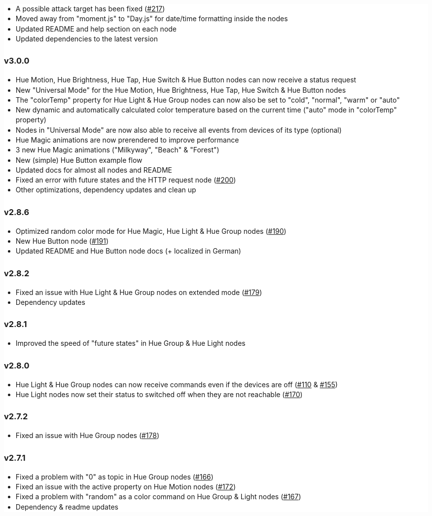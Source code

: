 * A possible attack target has been fixed ([#217](https://github.com/Foddy/node-red-contrib-huemagic/issues/217))
* Moved away from "moment.js" to "Day.js" for date/time formatting inside the nodes
* Updated README and help section on each node
* Updated dependencies to the latest version

### v3.0.0
* Hue Motion, Hue Brightness, Hue Tap, Hue Switch & Hue Button nodes can now receive a status request
* New "Universal Mode" for the Hue Motion, Hue Brightness, Hue Tap, Hue Switch & Hue Button nodes
* The "colorTemp" property for Hue Light & Hue Group nodes can now also be set to "cold", "normal", "warm" or "auto"
* New dynamic and automatically calculated color temperature based on the current time ("auto" mode in "colorTemp" property)
* Nodes in "Universal Mode" are now also able to receive all events from devices of its type (optional)
* Hue Magic animations are now prerendered to improve performance
* 3 new Hue Magic animations ("Milkyway", "Beach" & "Forest")
* New (simple) Hue Button example flow
* Updated docs for almost all nodes and README
* Fixed an error with future states and the HTTP request node ([#200](https://github.com/Foddy/node-red-contrib-huemagic/pull/200))
* Other optimizations, dependency updates and clean up

### v2.8.6
* Optimized random color mode for Hue Magic, Hue Light & Hue Group nodes ([#190](https://github.com/Foddy/node-red-contrib-huemagic/pull/190))
* New Hue Button node ([#191](https://github.com/Foddy/node-red-contrib-huemagic/pull/191))
* Updated README and Hue Button node docs (+ localized in German)

### v2.8.2
* Fixed an issue with Hue Light & Hue Group nodes on extended mode ([#179](https://github.com/Foddy/node-red-contrib-huemagic/issues/179))
* Dependency updates

### v2.8.1
* Improved the speed of "future states" in Hue Group & Hue Light nodes

### v2.8.0
* Hue Light & Hue Group nodes can now receive commands even if the devices are off ([#110](https://github.com/Foddy/node-red-contrib-huemagic/issues/110) & [#155](https://github.com/Foddy/node-red-contrib-huemagic/issues/155))
* Hue Light nodes now set their status to switched off when they are not reachable ([#170](https://github.com/Foddy/node-red-contrib-huemagic/issues/170))

### v2.7.2
* Fixed an issue with Hue Group nodes ([#178](https://github.com/Foddy/node-red-contrib-huemagic/issues/178))

### v2.7.1
* Fixed a problem with "0" as topic in Hue Group nodes ([#166](https://github.com/Foddy/node-red-contrib-huemagic/issues/166))
* Fixed an issue with the active property on Hue Motion nodes ([#172](https://github.com/Foddy/node-red-contrib-huemagic/issues/172))
* Fixed a problem with "random" as a color command on Hue Group & Light nodes ([#167](https://github.com/Foddy/node-red-contrib-huemagic/issues/167))
* Dependency & readme updates

